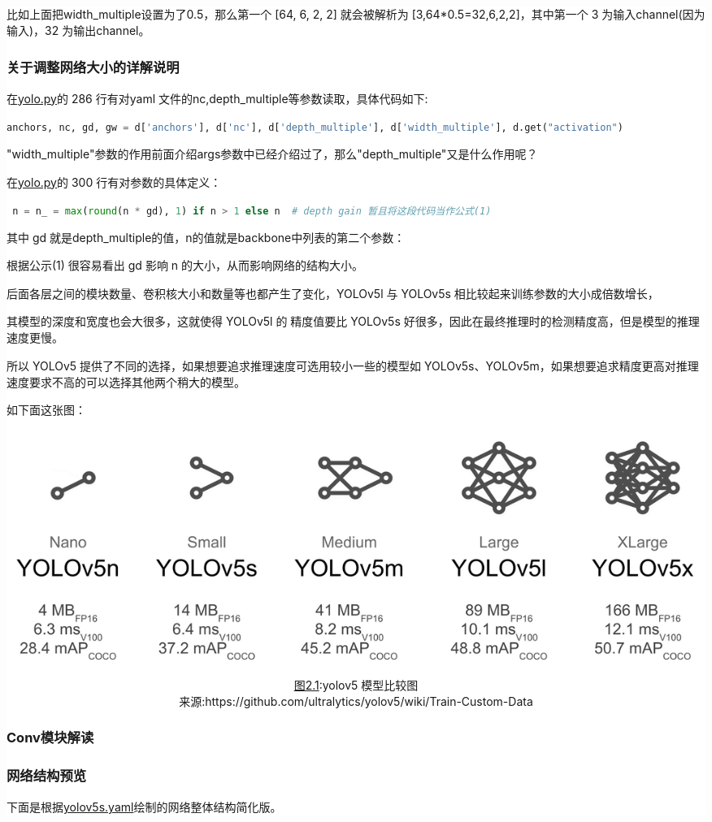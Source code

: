 比如上面把width_multiple设置为了0.5，那么第一个 [64, 6, 2, 2] 就会被解析为 [3,64*0.5=32,6,2,2]，其中第一个 3 为输入channel(因为输入)，32 为输出channel。




### 关于调整网络大小的详解说明

在[yolo.py](https://github.com/Oneflow-Inc/one-yolov5/blob/main/models/yolo.py)的 286 行有对yaml 文件的nc,depth_multiple等参数读取，具体代码如下:

```python
anchors, nc, gd, gw = d['anchors'], d['nc'], d['depth_multiple'], d['width_multiple'], d.get("activation")
```

"width_multiple"参数的作用前面介绍args参数中已经介绍过了，那么"depth_multiple"又是什么作用呢？

在[yolo.py](https://github.com/Oneflow-Inc/one-yolov5/blob/main/models/yolo.py)的 300 行有对参数的具体定义：

```python
 n = n_ = max(round(n * gd), 1) if n > 1 else n  # depth gain 暂且将这段代码当作公式(1)
```

其中 gd 就是depth_multiple的值，n的值就是backbone中列表的第二个参数：

根据公示(1)  很容易看出 gd 影响 n 的大小，从而影响网络的结构大小。

后面各层之间的模块数量、卷积核大小和数量等也都产生了变化，YOLOv5l 与 YOLOv5s 相比较起来训练参数的大小成倍数增长，

其模型的深度和宽度也会大很多，这就使得 YOLOv5l 的 精度值要比 YOLOv5s 好很多，因此在最终推理时的检测精度高，但是模型的推理速度更慢。

所以 YOLOv5 提供了不同的选择，如果想要追求推理速度可选用较小一些的模型如 YOLOv5s、YOLOv5m，如果想要追求精度更高对推理速度要求不高的可以选择其他两个稍大的模型。

如下面这张图： 

<p align="center">
  <img src="./yolov5_network_structure_analysis_imgs/model_comparison.png" >
  <caption> <u>图2.1</u>:yolov5 模型比较图 <br> 来源:https://github.com/ultralytics/yolov5/wiki/Train-Custom-Data </caption>
</p>


### Conv模块解读
### 网络结构预览
下面是根据[yolov5s.yaml](https://github.com/Oneflow-Inc/one-yolov5/blob/main/models/yolov5s.yaml)绘制的网络整体结构简化版。
